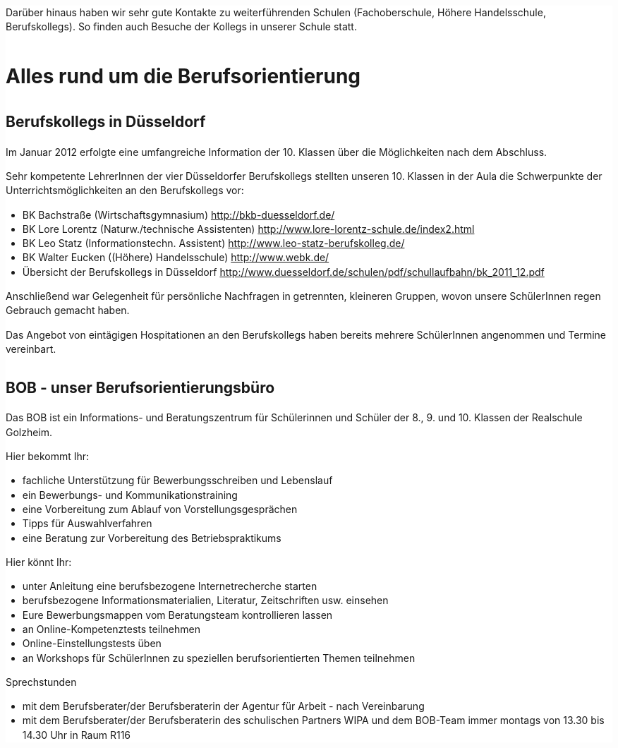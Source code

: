 Darüber hinaus haben wir sehr gute Kontakte zu weiterführenden Schulen (Fachoberschule, Höhere Handelsschule, Berufskollegs). So finden auch Besuche der Kollegs in unserer Schule statt. 

# Alles rund um die Berufsorientierung

## Berufskollegs in Düsseldorf

Im Januar 2012 erfolgte eine umfangreiche Information der 10. Klassen über die Möglichkeiten nach dem Abschluss.

Sehr kompetente LehrerInnen der vier Düsseldorfer Berufskollegs stellten unseren 10. Klassen in der Aula die Schwerpunkte der Unterrichtsmöglichkeiten an den Berufskollegs vor:

- BK Bachstraße (Wirtschaftsgymnasium) http://bkb-duesseldorf.de/
- BK Lore Lorentz (Naturw./technische Assistenten) http://www.lore-lorentz-schule.de/index2.html
- BK Leo Statz (Informationstechn. Assistent) http://www.leo-statz-berufskolleg.de/
- BK Walter Eucken ((Höhere) Handelsschule) http://www.webk.de/
- Übersicht der Berufskollegs in Düsseldorf http://www.duesseldorf.de/schulen/pdf/schullaufbahn/bk_2011_12.pdf

Anschließend war Gelegenheit für persönliche Nachfragen in getrennten, kleineren Gruppen, wovon unsere SchülerInnen regen Gebrauch gemacht haben. 

Das Angebot von eintägigen Hospitationen an den Berufskollegs haben bereits mehrere SchülerInnen angenommen und Termine vereinbart.

## BOB - unser Berufsorientierungsbüro 

Das BOB ist ein Informations- und Beratungszentrum für Schülerinnen und Schüler der 8., 9. und 10. Klassen der Realschule Golzheim.

Hier bekommt Ihr:

- fachliche Unterstützung für Bewerbungsschreiben und Lebenslauf
- ein Bewerbungs- und Kommunikationstraining
- eine Vorbereitung zum Ablauf von Vorstellungsgesprächen
- Tipps für Auswahlverfahren
- eine Beratung zur Vorbereitung des Betriebspraktikums 

Hier könnt Ihr:

- unter Anleitung eine berufsbezogene Internetrecherche starten
- berufsbezogene Informationsmaterialien, Literatur, Zeitschriften usw. einsehen
- Eure Bewerbungsmappen vom Beratungsteam kontrollieren lassen
- an Online-Kompetenztests teilnehmen
- Online-Einstellungstests üben
- an Workshops für SchülerInnen zu speziellen berufsorientierten Themen teilnehmen

Sprechstunden

- mit dem Berufsberater/der Berufsberaterin der Agentur für Arbeit - nach Vereinbarung
- mit dem Berufsberater/der Berufsberaterin des schulischen Partners WIPA und dem BOB-Team immer montags von 13.30 bis 14.30 Uhr in Raum R116
